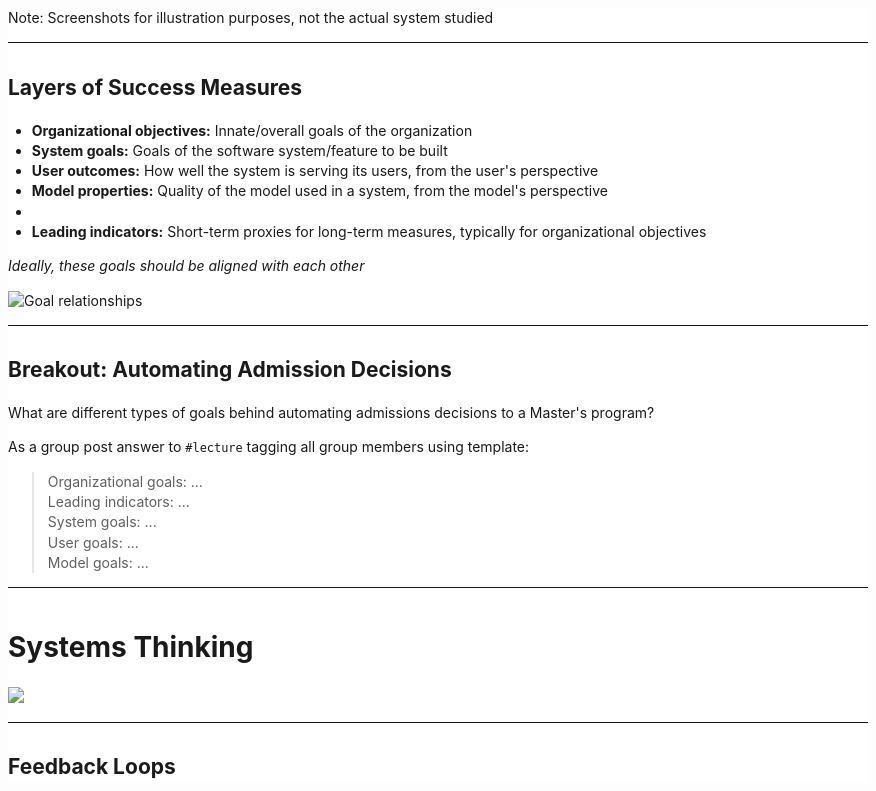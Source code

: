 Note: Screenshots for illustration purposes, not the actual system studied


----
## Layers of Success Measures



<div class="small">

* **Organizational objectives:** Innate/overall goals of the organization
* **System goals:** Goals of the software system/feature to be built
* **User outcomes:** How well the system is serving its users, from the user's perspective
* **Model properties:** Quality of the model used in a system, from the model's perspective
*
* **Leading indicators:** Short-term proxies for long-term measures, typically for organizational objectives

*Ideally, these goals should be aligned with each other*

</div>



![Goal relationships](goal-relationships.svg)






----
## Breakout: Automating Admission Decisions

What are different types of goals behind automating admissions decisions to a Master's program?

As a group post answer to `#lecture` tagging all group members using template:
> Organizational goals: ...<br />
> Leading indicators: ...<br />
> System goals: ...<br />
> User goals: ...<br />
> Model goals: ...<br />







----
# Systems Thinking

![](system.svg)



----
## Feedback Loops
